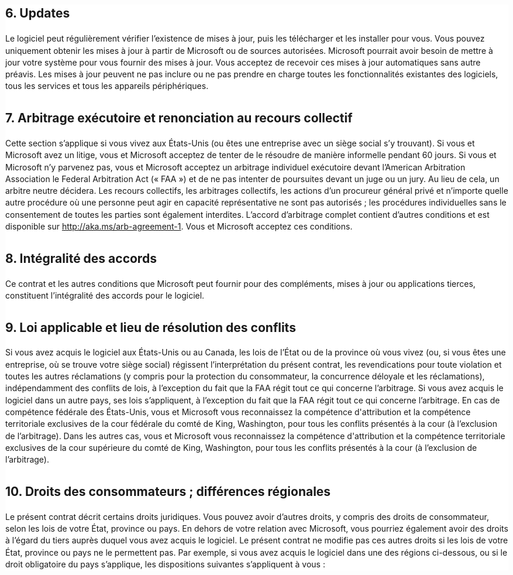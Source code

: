 <a id="6-updates" class="xliff"></a>

## 6. Updates
Le logiciel peut régulièrement vérifier l’existence de mises à jour, puis les télécharger et les installer pour vous. Vous pouvez uniquement obtenir les mises à jour à partir de Microsoft ou de sources autorisées. Microsoft pourrait avoir besoin de mettre à jour votre système pour vous fournir des mises à jour. Vous acceptez de recevoir ces mises à jour automatiques sans autre préavis. Les mises à jour peuvent ne pas inclure ou ne pas prendre en charge toutes les fonctionnalités existantes des logiciels, tous les services et tous les appareils périphériques.

<a id="7-binding-arbitration-and-class-action-waiver" class="xliff"></a>

## 7. Arbitrage exécutoire et renonciation au recours collectif
Cette section s’applique si vous vivez aux États-Unis (ou êtes une entreprise avec un siège social s’y trouvant).  Si vous et Microsoft avez un litige, vous et Microsoft acceptez de tenter de le résoudre de manière informelle pendant 60 jours. Si vous et Microsoft n’y parvenez pas, vous et Microsoft acceptez un arbitrage individuel exécutoire devant l’American Arbitration Association le Federal Arbitration Act (« FAA ») et de ne pas intenter de poursuites devant un juge ou un jury. Au lieu de cela, un arbitre neutre décidera. Les recours collectifs, les arbitrages collectifs, les actions d’un procureur général privé et n’importe quelle autre procédure où une personne peut agir en capacité représentative ne sont pas autorisés ; les procédures individuelles sans le consentement de toutes les parties sont également interdites. L’accord d’arbitrage complet contient d’autres conditions et est disponible sur http://aka.ms/arb-agreement-1. Vous et Microsoft acceptez ces conditions.

<a id="8-entire-agreement" class="xliff"></a>

## 8. Intégralité des accords
Ce contrat et les autres conditions que Microsoft peut fournir pour des compléments, mises à jour ou applications tierces, constituent l’intégralité des accords pour le logiciel.

<a id="9-applicable-law-and-place-to-resolve-disputes" class="xliff"></a>

## 9. Loi applicable et lieu de résolution des conflits
Si vous avez acquis le logiciel aux États-Unis ou au Canada, les lois de l’État ou de la province où vous vivez (ou, si vous êtes une entreprise, où se trouve votre siège social) régissent l’interprétation du présent contrat, les revendications pour toute violation et toutes les autres réclamations (y compris pour la protection du consommateur, la concurrence déloyale et les réclamations), indépendamment des conflits de lois, à l’exception du fait que la FAA régit tout ce qui concerne l’arbitrage. Si vous avez acquis le logiciel dans un autre pays, ses lois s’appliquent, à l’exception du fait que la FAA régit tout ce qui concerne l’arbitrage. En cas de compétence fédérale des États-Unis, vous et Microsoft vous reconnaissez la compétence d'attribution et la compétence territoriale exclusives de la cour fédérale du comté de King, Washington, pour tous les conflits présentés à la cour (à l’exclusion de l’arbitrage). Dans les autres cas, vous et Microsoft vous reconnaissez la compétence d'attribution et la compétence territoriale exclusives de la cour supérieure du comté de King, Washington, pour tous les conflits présentés à la cour (à l’exclusion de l’arbitrage).

<a id="10-consumer-rights-regional-variations" class="xliff"></a>

## 10. Droits des consommateurs ; différences régionales
Le présent contrat décrit certains droits juridiques. Vous pouvez avoir d’autres droits, y compris des droits de consommateur, selon les lois de votre État, province ou pays. En dehors de votre relation avec Microsoft, vous pourriez également avoir des droits à l’égard du tiers auprès duquel vous avez acquis le logiciel. Le présent contrat ne modifie pas ces autres droits si les lois de votre État, province ou pays ne le permettent pas. Par exemple, si vous avez acquis le logiciel dans une des régions ci-dessous, ou si le droit obligatoire du pays s’applique, les dispositions suivantes s’appliquent à vous :
